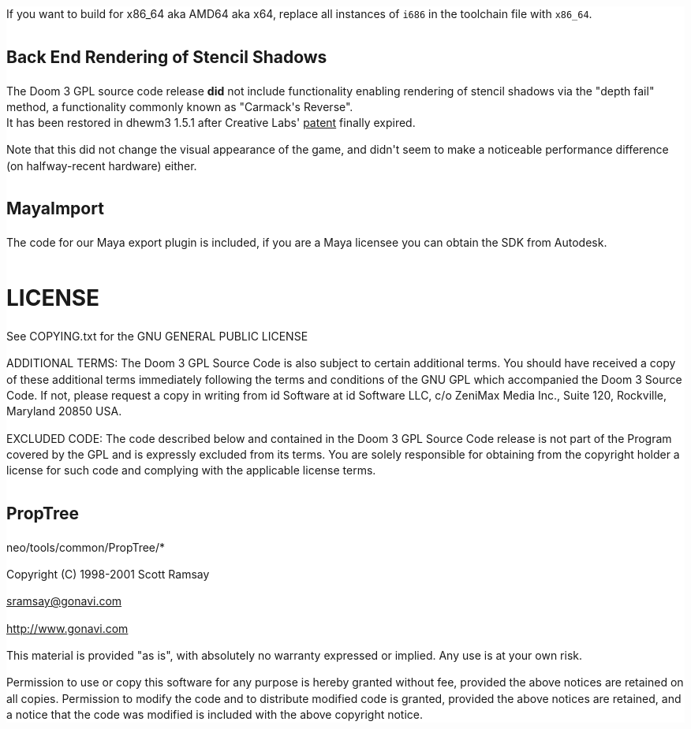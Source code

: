 If you want to build for x86_64 aka AMD64 aka x64, replace all instances of `i686`
in the toolchain file with `x86_64`.

## Back End Rendering of Stencil Shadows

The Doom 3 GPL source code release **did** not include functionality enabling rendering
of stencil shadows via the "depth fail" method, a functionality commonly known as
"Carmack's Reverse".  
It has been restored in dhewm3 1.5.1 after Creative Labs' [patent](https://patents.google.com/patent/US6384822B1/en)
finally expired.

Note that this did not change the visual appearance of the game, and didn't seem to
make a noticeable performance difference (on halfway-recent hardware) either.

## MayaImport

The code for our Maya export plugin is included, if you are a Maya licensee
you can obtain the SDK from Autodesk.


# LICENSE

See COPYING.txt for the GNU GENERAL PUBLIC LICENSE

ADDITIONAL TERMS:  The Doom 3 GPL Source Code is also subject to certain additional terms. You should have received a copy of these additional terms immediately following the terms and conditions of the GNU GPL which accompanied the Doom 3 Source Code.  If not, please request a copy in writing from id Software at id Software LLC, c/o ZeniMax Media Inc., Suite 120, Rockville, Maryland 20850 USA.

EXCLUDED CODE:  The code described below and contained in the Doom 3 GPL Source Code release is not part of the Program covered by the GPL and is expressly excluded from its terms.  You are solely responsible for obtaining from the copyright holder a license for such code and complying with the applicable license terms.

## PropTree

neo/tools/common/PropTree/*

Copyright (C) 1998-2001 Scott Ramsay

sramsay@gonavi.com

http://www.gonavi.com

This material is provided "as is", with absolutely no warranty expressed
or implied. Any use is at your own risk.

Permission to use or copy this software for any purpose is hereby granted
without fee, provided the above notices are retained on all copies.
Permission to modify the code and to distribute modified code is granted,
provided the above notices are retained, and a notice that the code was
modified is included with the above copyright notice.
